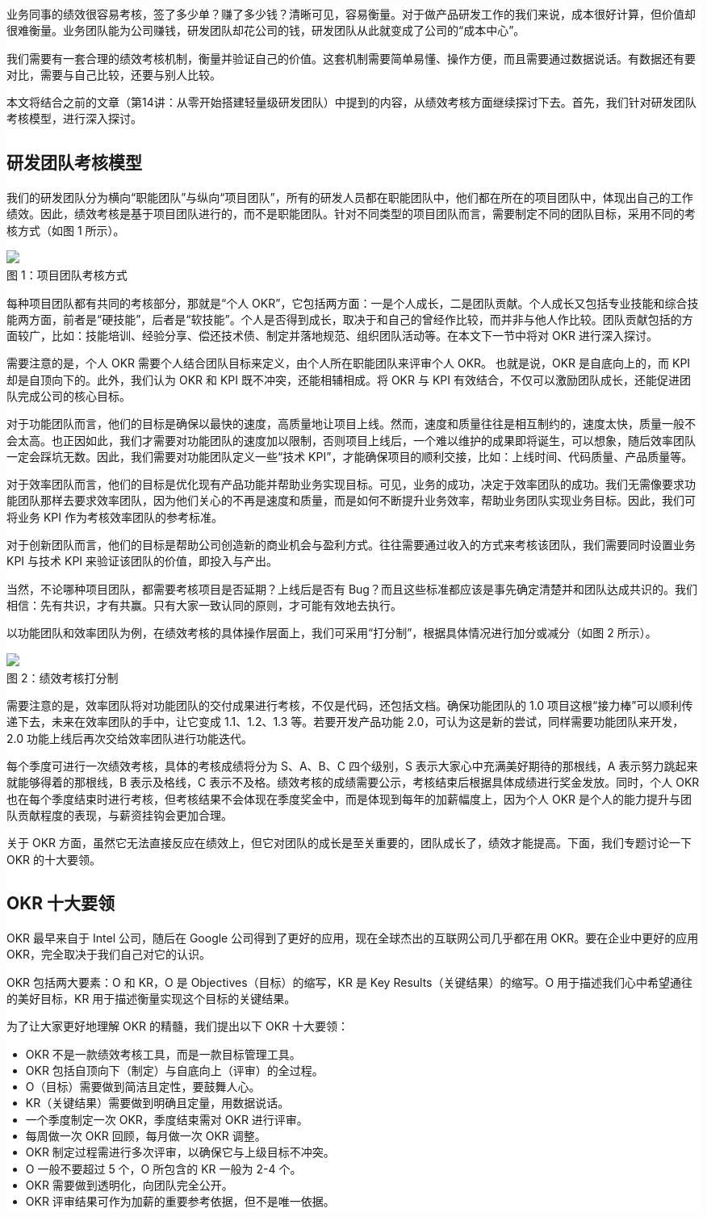 业务同事的绩效很容易考核，签了多少单？赚了多少钱？清晰可见，容易衡量。对于做产品研发工作的我们来说，成本很好计算，但价值却很难衡量。业务团队能为公司赚钱，研发团队却花公司的钱，研发团队从此就变成了公司的“成本中心”。

我们需要有一套合理的绩效考核机制，衡量并验证自己的价值。这套机制需要简单易懂、操作方便，而且需要通过数据说话。有数据还有要对比，需要与自己比较，还要与别人比较。

本文将结合之前的文章（第14讲：从零开始搭建轻量级研发团队）中提到的内容，从绩效考核方面继续探讨下去。首先，我们针对研发团队考核模型，进行深入探讨。

## 研发团队考核模型

我们的研发团队分为横向“职能团队”与纵向“项目团队”，所有的研发人员都在职能团队中，他们都在所在的项目团队中，体现出自己的工作绩效。因此，绩效考核是基于项目团队进行的，而不是职能团队。针对不同类型的项目团队而言，需要制定不同的团队目标，采用不同的考核方式（如图 1 所示）。

![](https://static001.geekbang.org/resource/image/0d/70/0dbe6aa3bf6e9019987769ac6dacd470.png?wh=1826%2A688)  
图 1：项目团队考核方式

每种项目团队都有共同的考核部分，那就是“个人 OKR”，它包括两方面：一是个人成长，二是团队贡献。个人成长又包括专业技能和综合技能两方面，前者是“硬技能”，后者是“软技能”。个人是否得到成长，取决于和自己的曾经作比较，而并非与他人作比较。团队贡献包括的方面较广，比如：技能培训、经验分享、偿还技术债、制定并落地规范、组织团队活动等。在本文下一节中将对 OKR 进行深入探讨。

需要注意的是，个人 OKR 需要个人结合团队目标来定义，由个人所在职能团队来评审个人 OKR。 也就是说，OKR 是自底向上的，而 KPI 却是自顶向下的。此外，我们认为 OKR 和 KPI 既不冲突，还能相辅相成。将 OKR 与 KPI 有效结合，不仅可以激励团队成长，还能促进团队完成公司的核心目标。

对于功能团队而言，他们的目标是确保以最快的速度，高质量地让项目上线。然而，速度和质量往往是相互制约的，速度太快，质量一般不会太高。也正因如此，我们才需要对功能团队的速度加以限制，否则项目上线后，一个难以维护的成果即将诞生，可以想象，随后效率团队一定会踩坑无数。因此，我们需要对功能团队定义一些“技术 KPI”，才能确保项目的顺利交接，比如：上线时间、代码质量、产品质量等。

对于效率团队而言，他们的目标是优化现有产品功能并帮助业务实现目标。可见，业务的成功，决定于效率团队的成功。我们无需像要求功能团队那样去要求效率团队，因为他们关心的不再是速度和质量，而是如何不断提升业务效率，帮助业务团队实现业务目标。因此，我们可将业务 KPI 作为考核效率团队的参考标准。

对于创新团队而言，他们的目标是帮助公司创造新的商业机会与盈利方式。往往需要通过收入的方式来考核该团队，我们需要同时设置业务 KPI 与技术 KPI 来验证该团队的价值，即投入与产出。

当然，不论哪种项目团队，都需要考核项目是否延期？上线后是否有 Bug？而且这些标准都应该是事先确定清楚并和团队达成共识的。我们相信：先有共识，才有共赢。只有大家一致认同的原则，才可能有效地去执行。

以功能团队和效率团队为例，在绩效考核的具体操作层面上，我们可采用“打分制”，根据具体情况进行加分或减分（如图 2 所示）。

![](https://static001.geekbang.org/resource/image/7b/7a/7b1b0383366fd47ca2fbcf65c8862c7a.png?wh=732%2A1104)  
图 2：绩效考核打分制

需要注意的是，效率团队将对功能团队的交付成果进行考核，不仅是代码，还包括文档。确保功能团队的 1.0 项目这根“接力棒”可以顺利传递下去，未来在效率团队的手中，让它变成 1.1、1.2、1.3 等。若要开发产品功能 2.0，可认为这是新的尝试，同样需要功能团队来开发，2.0 功能上线后再次交给效率团队进行功能迭代。

每个季度可进行一次绩效考核，具体的考核成绩将分为 S、A、B、C 四个级别，S 表示大家心中充满美好期待的那根线，A 表示努力跳起来就能够得着的那根线，B 表示及格线，C 表示不及格。绩效考核的成绩需要公示，考核结束后根据具体成绩进行奖金发放。同时，个人 OKR 也在每个季度结束时进行考核，但考核结果不会体现在季度奖金中，而是体现到每年的加薪幅度上，因为个人 OKR 是个人的能力提升与团队贡献程度的表现，与薪资挂钩会更加合理。

关于 OKR 方面，虽然它无法直接反应在绩效上，但它对团队的成长是至关重要的，团队成长了，绩效才能提高。下面，我们专题讨论一下 OKR 的十大要领。

## OKR 十大要领

OKR 最早来自于 Intel 公司，随后在 Google 公司得到了更好的应用，现在全球杰出的互联网公司几乎都在用 OKR。要在企业中更好的应用 OKR，完全取决于我们自己对它的认识。

OKR 包括两大要素：O 和 KR，O 是 Objectives（目标）的缩写，KR 是 Key Results（关键结果）的缩写。O 用于描述我们心中希望通往的美好目标，KR 用于描述衡量实现这个目标的关键结果。

为了让大家更好地理解 OKR 的精髓，我们提出以下 OKR 十大要领：

- OKR 不是一款绩效考核工具，而是一款目标管理工具。
- OKR 包括自顶向下（制定）与自底向上（评审）的全过程。
- O（目标）需要做到简洁且定性，要鼓舞人心。
- KR（关键结果）需要做到明确且定量，用数据说话。
- 一个季度制定一次 OKR，季度结束需对 OKR 进行评审。
- 每周做一次 OKR 回顾，每月做一次 OKR 调整。
- OKR 制定过程需进行多次评审，以确保它与上级目标不冲突。
- O 一般不要超过 5 个，O 所包含的 KR 一般为 2-4 个。
- OKR 需要做到透明化，向团队完全公开。
- OKR 评审结果可作为加薪的重要参考依据，但不是唯一依据。

